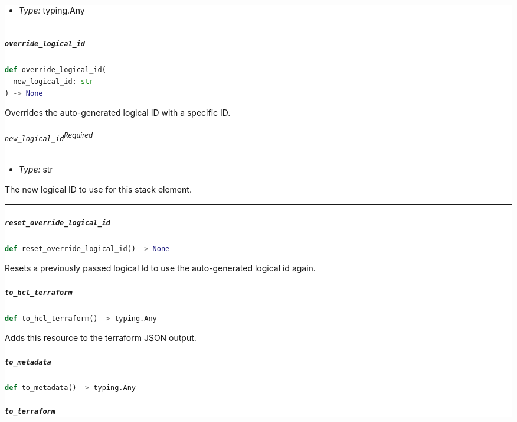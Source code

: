 - *Type:* typing.Any

---

##### `override_logical_id` <a name="override_logical_id" id="rhizo-co-terraform-provider-oci.dataOciLoggingUnifiedAgentConfigurations.DataOciLoggingUnifiedAgentConfigurations.overrideLogicalId"></a>

```python
def override_logical_id(
  new_logical_id: str
) -> None
```

Overrides the auto-generated logical ID with a specific ID.

###### `new_logical_id`<sup>Required</sup> <a name="new_logical_id" id="rhizo-co-terraform-provider-oci.dataOciLoggingUnifiedAgentConfigurations.DataOciLoggingUnifiedAgentConfigurations.overrideLogicalId.parameter.newLogicalId"></a>

- *Type:* str

The new logical ID to use for this stack element.

---

##### `reset_override_logical_id` <a name="reset_override_logical_id" id="rhizo-co-terraform-provider-oci.dataOciLoggingUnifiedAgentConfigurations.DataOciLoggingUnifiedAgentConfigurations.resetOverrideLogicalId"></a>

```python
def reset_override_logical_id() -> None
```

Resets a previously passed logical Id to use the auto-generated logical id again.

##### `to_hcl_terraform` <a name="to_hcl_terraform" id="rhizo-co-terraform-provider-oci.dataOciLoggingUnifiedAgentConfigurations.DataOciLoggingUnifiedAgentConfigurations.toHclTerraform"></a>

```python
def to_hcl_terraform() -> typing.Any
```

Adds this resource to the terraform JSON output.

##### `to_metadata` <a name="to_metadata" id="rhizo-co-terraform-provider-oci.dataOciLoggingUnifiedAgentConfigurations.DataOciLoggingUnifiedAgentConfigurations.toMetadata"></a>

```python
def to_metadata() -> typing.Any
```

##### `to_terraform` <a name="to_terraform" id="rhizo-co-terraform-provider-oci.dataOciLoggingUnifiedAgentConfigurations.DataOciLoggingUnifiedAgentConfigurations.toTerraform"></a>
